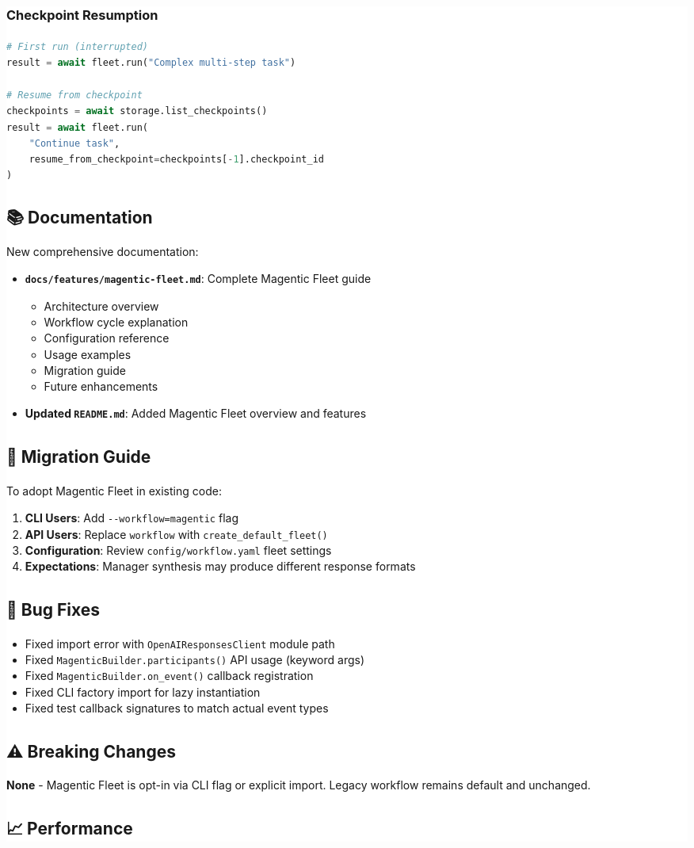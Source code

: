 ### Checkpoint Resumption

```python
# First run (interrupted)
result = await fleet.run("Complex multi-step task")

# Resume from checkpoint
checkpoints = await storage.list_checkpoints()
result = await fleet.run(
    "Continue task",
    resume_from_checkpoint=checkpoints[-1].checkpoint_id
)
```

## 📚 Documentation

New comprehensive documentation:

- **`docs/features/magentic-fleet.md`**: Complete Magentic Fleet guide
  - Architecture overview
  - Workflow cycle explanation
  - Configuration reference
  - Usage examples
  - Migration guide
  - Future enhancements

- **Updated `README.md`**: Added Magentic Fleet overview and features

## 🔄 Migration Guide

To adopt Magentic Fleet in existing code:

1. **CLI Users**: Add `--workflow=magentic` flag
2. **API Users**: Replace `workflow` with `create_default_fleet()`
3. **Configuration**: Review `config/workflow.yaml` fleet settings
4. **Expectations**: Manager synthesis may produce different response formats

## 🐛 Bug Fixes

- Fixed import error with `OpenAIResponsesClient` module path
- Fixed `MagenticBuilder.participants()` API usage (keyword args)
- Fixed `MagenticBuilder.on_event()` callback registration
- Fixed CLI factory import for lazy instantiation
- Fixed test callback signatures to match actual event types

## ⚠️ Breaking Changes

**None** - Magentic Fleet is opt-in via CLI flag or explicit import. Legacy workflow remains default and unchanged.

## 📈 Performance
